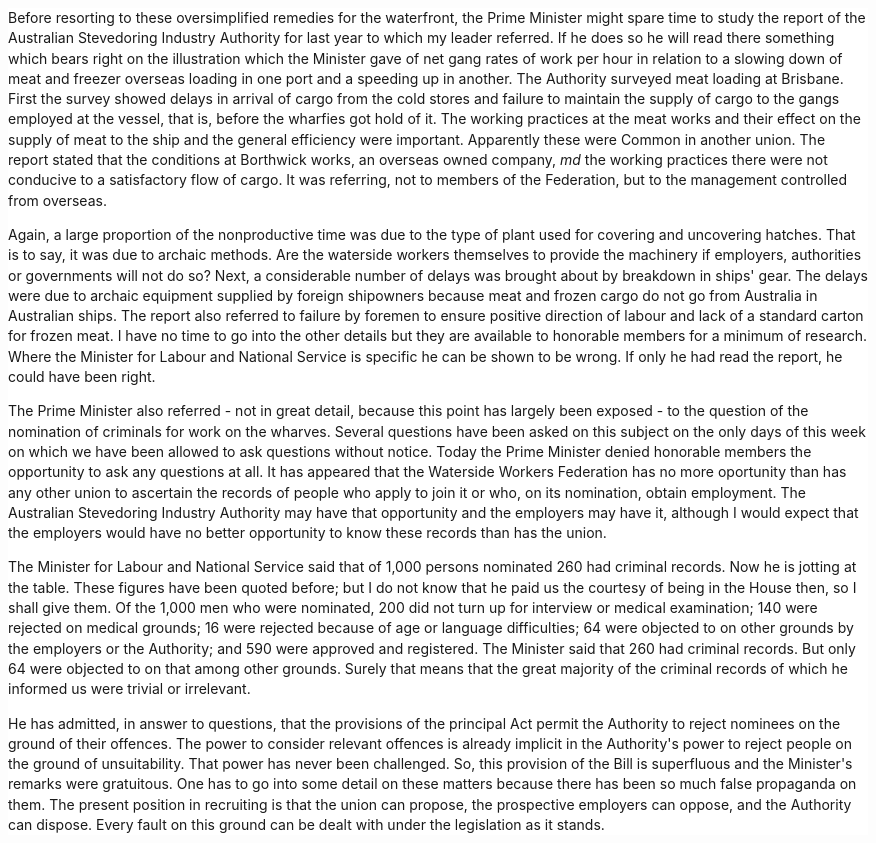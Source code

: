 Before resorting to these oversimplified remedies for the waterfront, the Prime Minister might spare time to study the report of the Australian Stevedoring Industry Authority for last year to which my leader referred. If he does so he will read there something which bears right on the illustration which the Minister gave of net gang rates of work per hour in relation to a slowing down of meat and freezer overseas loading in one port and a speeding up in another. The Authority surveyed meat loading at Brisbane. First the survey showed delays in arrival of cargo from the cold stores and failure to maintain the supply of cargo to the gangs employed at the vessel, that is, before the wharfies got hold of it. The working practices at the meat works and their effect on the supply of meat to the ship and the general efficiency were important. Apparently these were Common in another union. The report stated that the conditions at Borthwick works, an overseas owned company,  *md*  the working practices there were not conducive to a satisfactory flow of cargo. It was referring, not to members of the Federation, but to the management controlled from overseas. 

Again, a large proportion of the nonproductive time was due to the type of plant used for covering and uncovering hatches. That is to say, it was due to archaic methods. Are the waterside workers themselves to provide the machinery if employers, authorities or governments will not do so? Next, a considerable number of delays was brought about by breakdown in ships' gear. The delays were due to archaic equipment supplied by foreign shipowners because meat and frozen cargo do not go from Australia in Australian ships. The report also referred to failure by foremen to ensure positive direction of labour and lack of a standard carton for frozen meat. I have no time to go into the other details but they are available to honorable members for a minimum of research. Where the Minister for Labour and National Service is specific he can be shown to be wrong. If only he had read the report, he could have been right. 

The Prime Minister also referred - not in great detail, because this point has largely been exposed - to the question of the nomination of criminals for work on the wharves. Several questions have been asked on this subject on the only days of this week on which we have been allowed to ask questions without notice. Today the Prime Minister denied honorable members the opportunity to ask any questions at all. It has appeared that the Waterside Workers Federation has no more oportunity than has any other union to ascertain the records of people who apply to join it or who, on its nomination, obtain employment. The Australian Stevedoring Industry Authority may have that opportunity and the employers may have it, although I would expect that the employers would have no better opportunity to know these records than has the union. 

The Minister for Labour and National Service said that of 1,000 persons nominated 260 had criminal records. Now he is jotting at the table. These figures have been quoted before; but I do not know that he paid us the courtesy of being in the House then, so I shall give them. Of the 1,000 men who were nominated, 200 did not turn up for interview or medical examination; 140 were rejected on medical grounds; 16 were rejected because of age or language difficulties; 64 were objected to on other grounds by the employers or the Authority; and 590 were approved and registered. The Minister said that 260 had criminal records. But only 64 were objected to on that among other grounds. Surely that means that the great majority of the criminal records of which he informed us were trivial or irrelevant. 

He has admitted, in answer to questions, that the provisions of the principal Act permit the Authority to reject nominees on the ground of their offences. The power to consider relevant offences is already implicit in the Authority's power to reject people on the ground of unsuitability. That power has never been challenged. So, this provision of the Bill is superfluous and the Minister's remarks were gratuitous. One has to go into some detail on these matters because there has been so much false propaganda on them. The present position in recruiting is that the union can propose, the prospective employers can oppose, and the Authority can dispose. Every fault on this ground can be dealt with under the legislation as it stands. 
